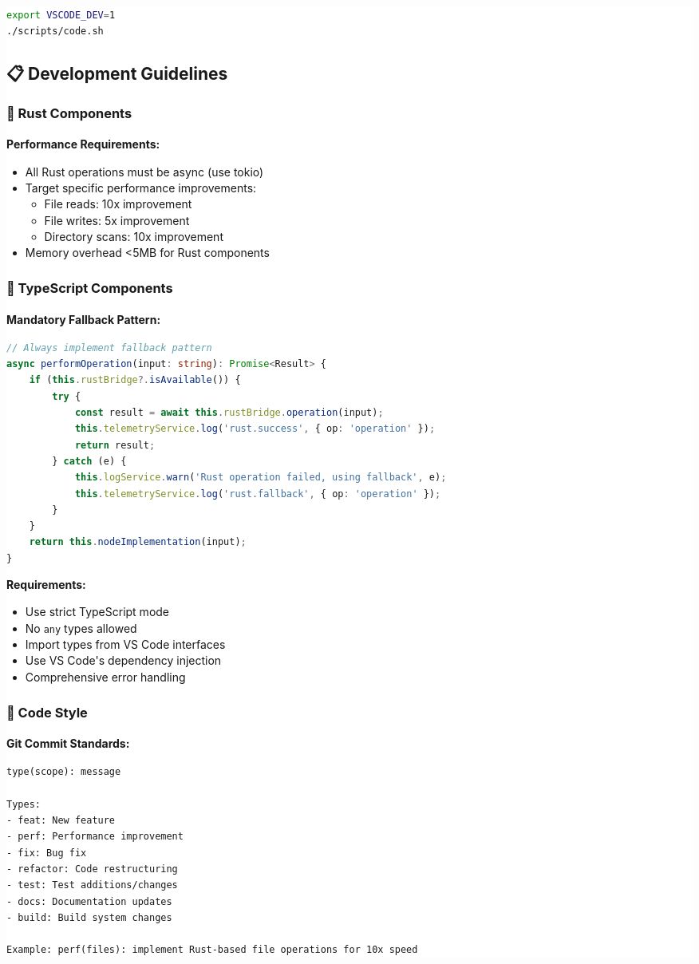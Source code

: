 ```bash
export VSCODE_DEV=1
./scripts/code.sh
```

## 📋 Development Guidelines

### 🦀 Rust Components

**Performance Requirements:**
- All Rust operations must be async (use tokio)
- Target specific performance improvements:
  - File reads: 10x improvement
  - File writes: 5x improvement
  - Directory scans: 10x improvement
- Memory overhead <5MB for Rust components

### 📝 TypeScript Components

**Mandatory Fallback Pattern:**
```typescript
// Always implement fallback pattern
async performOperation(input: string): Promise<Result> {
    if (this.rustBridge?.isAvailable()) {
        try {
            const result = await this.rustBridge.operation(input);
            this.telemetryService.log('rust.success', { op: 'operation' });
            return result;
        } catch (e) {
            this.logService.warn('Rust operation failed, using fallback', e);
            this.telemetryService.log('rust.fallback', { op: 'operation' });
        }
    }
    return this.nodeImplementation(input);
}
```

**Requirements:**
- Use strict TypeScript mode
- No `any` types allowed
- Import types from VS Code interfaces
- Use VS Code's dependency injection
- Comprehensive error handling

### 🎨 Code Style

**Git Commit Standards:**
```
type(scope): message

Types:
- feat: New feature
- perf: Performance improvement
- fix: Bug fix
- refactor: Code restructuring
- test: Test additions/changes
- docs: Documentation updates
- build: Build system changes

Example: perf(files): implement Rust-based file operations for 10x speed
```
